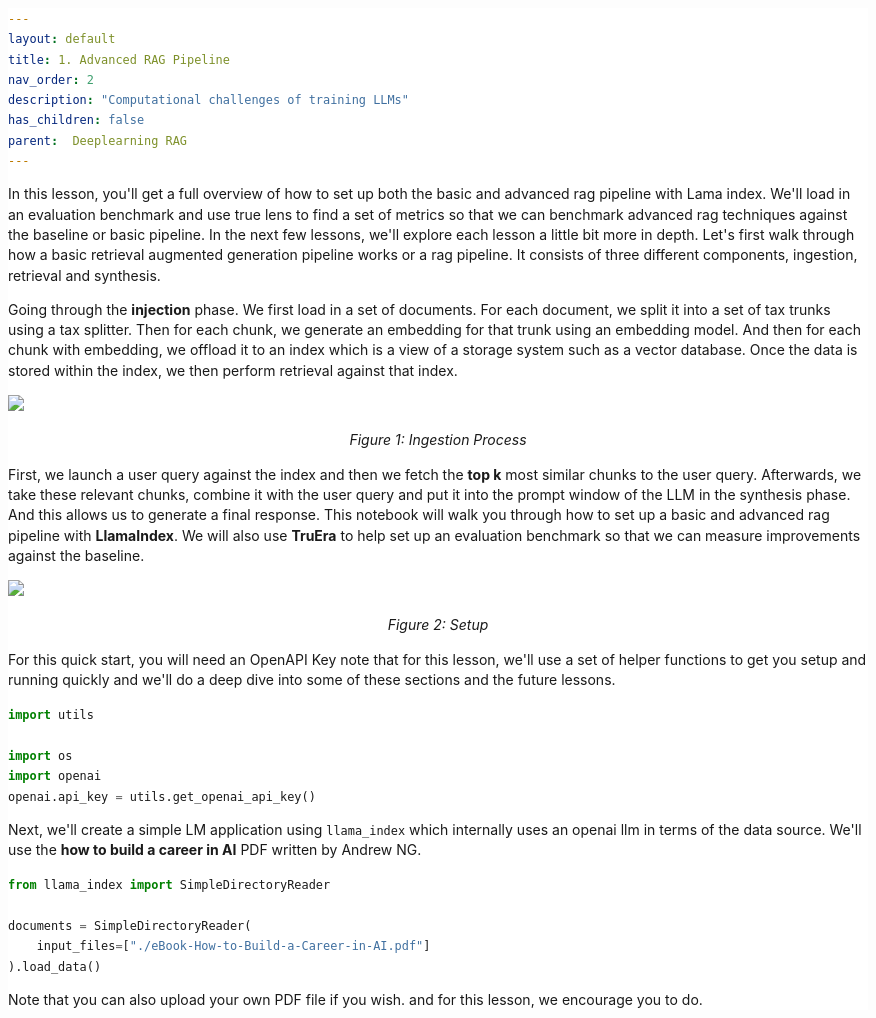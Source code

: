 ```yaml
---
layout: default
title: 1. Advanced RAG Pipeline
nav_order: 2
description: "Computational challenges of training LLMs"
has_children: false
parent:  Deeplearning RAG
---
```


In this lesson, you'll get a full overview of how to set up both the basic and advanced rag pipeline with Lama index. We'll load in an evaluation benchmark and use true lens to find a set of metrics so that we can benchmark advanced rag techniques against the baseline or basic pipeline. In the next few lessons, we'll explore each lesson a little bit more in depth. Let's first walk through how a basic retrieval augmented generation pipeline works or a rag pipeline. It consists of three different components, ingestion, retrieval and synthesis. 

Going through the **injection** phase. We first load in a set of documents. For each document, we split it into a set of tax trunks using a tax splitter. Then for each chunk, we generate an embedding for that trunk using an embedding model. And then for each chunk with embedding, we offload it to an index which is a view of a storage system such as a vector database. Once the data is stored within the index, we then perform retrieval against that index. 

<img src="/deeplearningai/building-evaluating-advanced-rag/images/Screenshot_2023-12-23_at_12.14.45 PM.png" width="80%" />

<p align="Center"><i>Figure 1: Ingestion Process</i></p>

First, we launch a user query against the index and then we fetch the **top k** most similar chunks to the user query. Afterwards, we take these relevant chunks, combine it with the user query and put it into the prompt window of the LLM in the synthesis phase. And this allows us to generate a final response. This notebook will walk you through how to set up a basic and advanced rag pipeline with **LlamaIndex**. We will also use **TruEra** to help set up an evaluation benchmark so that we can measure improvements against the baseline. 

<img src="/deeplearningai/building-evaluating-advanced-rag/images/Screenshot_2023-12-23_at_12.15.32 PM.png" width="80%" />

<p align="Center"><i>Figure 2: Setup</i></p>

For this quick start, you will need an OpenAPI Key note that for this lesson, we'll use a set of helper functions to get you setup and running quickly and we'll do a deep dive into some of these sections and the future lessons. 

```python
import utils

import os
import openai
openai.api_key = utils.get_openai_api_key()
```

Next, we'll create a simple LM application using `llama_index` which internally uses an openai llm in terms of the data source. We'll use the **how to build a career in AI** PDF written by Andrew NG. 


```python
from llama_index import SimpleDirectoryReader

documents = SimpleDirectoryReader(
    input_files=["./eBook-How-to-Build-a-Career-in-AI.pdf"]
).load_data()
```
Note that you can also upload your own PDF file if you wish. and for this lesson, we encourage you to do. 
